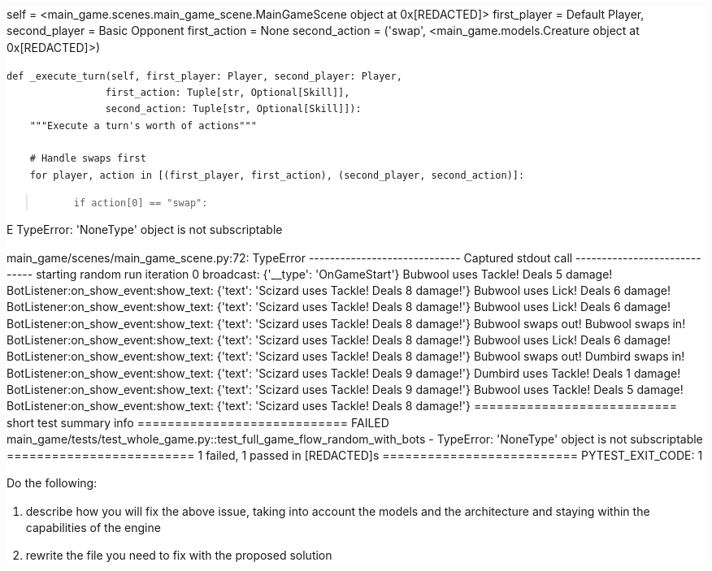 self = <main_game.scenes.main_game_scene.MainGameScene object at 0x[REDACTED]>
first_player = Default Player, second_player = Basic Opponent
first_action = None
second_action = ('swap', <main_game.models.Creature object at 0x[REDACTED]>)

    def _execute_turn(self, first_player: Player, second_player: Player,
                     first_action: Tuple[str, Optional[Skill]],
                     second_action: Tuple[str, Optional[Skill]]):
        """Execute a turn's worth of actions"""
    
        # Handle swaps first
        for player, action in [(first_player, first_action), (second_player, second_action)]:
>           if action[0] == "swap":
E           TypeError: 'NoneType' object is not subscriptable

main_game/scenes/main_game_scene.py:72: TypeError
----------------------------- Captured stdout call -----------------------------
starting random run iteration 0
broadcast: {'__type': 'OnGameStart'}
Bubwool uses Tackle! Deals 5 damage!
BotListener:on_show_event:show_text: {'text': 'Scizard uses Tackle! Deals 8 damage!'}
Bubwool uses Lick! Deals 6 damage!
BotListener:on_show_event:show_text: {'text': 'Scizard uses Tackle! Deals 8 damage!'}
Bubwool uses Lick! Deals 6 damage!
BotListener:on_show_event:show_text: {'text': 'Scizard uses Tackle! Deals 8 damage!'}
Bubwool swaps out!
Bubwool swaps in!
BotListener:on_show_event:show_text: {'text': 'Scizard uses Tackle! Deals 8 damage!'}
Bubwool uses Lick! Deals 6 damage!
BotListener:on_show_event:show_text: {'text': 'Scizard uses Tackle! Deals 8 damage!'}
Bubwool swaps out!
Dumbird swaps in!
BotListener:on_show_event:show_text: {'text': 'Scizard uses Tackle! Deals 9 damage!'}
Dumbird uses Tackle! Deals 1 damage!
BotListener:on_show_event:show_text: {'text': 'Scizard uses Tackle! Deals 9 damage!'}
Bubwool uses Tackle! Deals 5 damage!
BotListener:on_show_event:show_text: {'text': 'Scizard uses Tackle! Deals 8 damage!'}
=========================== short test summary info ============================
FAILED main_game/tests/test_whole_game.py::test_full_game_flow_random_with_bots - TypeError: 'NoneType' object is not subscriptable
========================= 1 failed, 1 passed in [REDACTED]s ==========================
PYTEST_EXIT_CODE: 1




Do the following:

1. describe how you will fix the above issue, taking into account the models and the architecture and staying within the capabilities of the engine

2. rewrite the file you need to fix with the proposed solution

